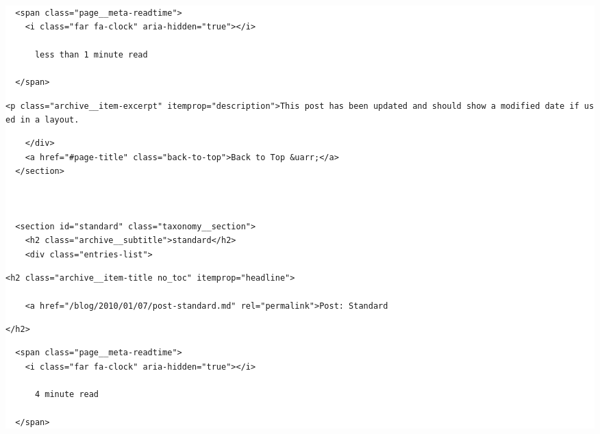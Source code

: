 
  <p class="page__meta">
    

    

    
      
      

      <span class="page__meta-readtime">
        <i class="far fa-clock" aria-hidden="true"></i>
        
          less than 1 minute read
        
      </span>
    
  </p>


    <p class="archive__item-excerpt" itemprop="description">This post has been updated and should show a modified date if used in a layout.

</p>
  </article>
</div>

          
        </div>
        <a href="#page-title" class="back-to-top">Back to Top &uarr;</a>
      </section>
    
  
    
      <section id="standard" class="taxonomy__section">
        <h2 class="archive__subtitle">standard</h2>
        <div class="entries-list">
          
            



<div class="list__item">
  <article class="archive__item" itemscope itemtype="https://schema.org/CreativeWork">
    
    <h2 class="archive__item-title no_toc" itemprop="headline">
      
        <a href="/blog/2010/01/07/post-standard.md" rel="permalink">Post: Standard
</a>
      
    </h2>
    

  <p class="page__meta">
    

    

    
      
      

      <span class="page__meta-readtime">
        <i class="far fa-clock" aria-hidden="true"></i>
        
          4 minute read
        
      </span>
    
  </p>
